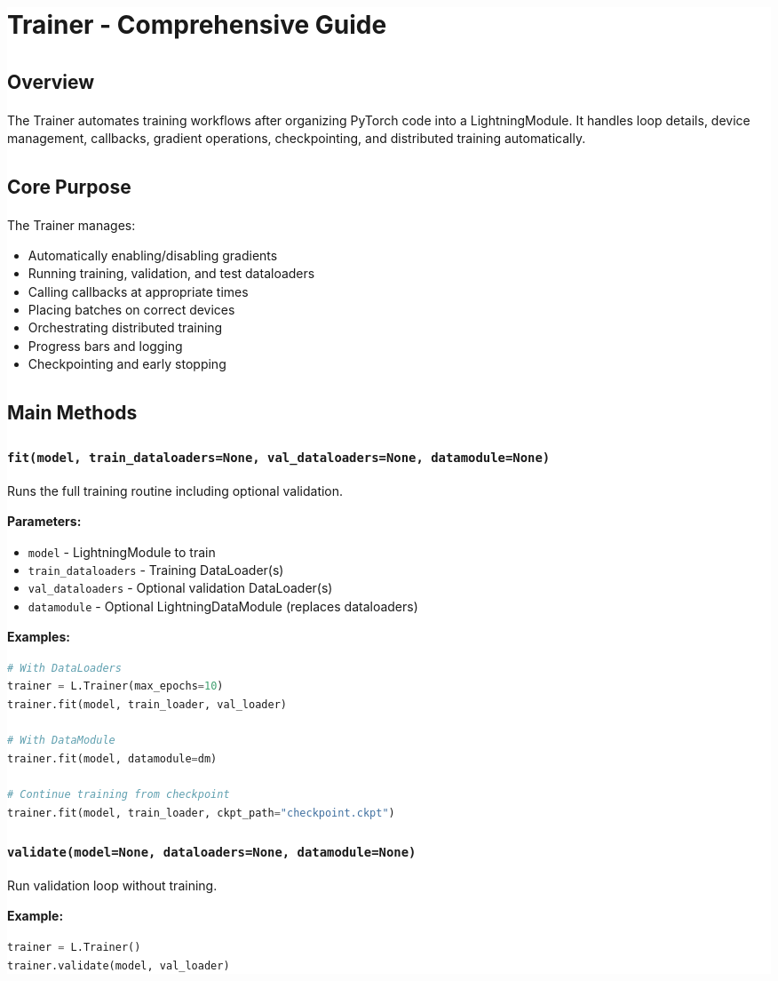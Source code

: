 # Trainer - Comprehensive Guide

## Overview

The Trainer automates training workflows after organizing PyTorch code into a LightningModule. It handles loop details, device management, callbacks, gradient operations, checkpointing, and distributed training automatically.

## Core Purpose

The Trainer manages:
- Automatically enabling/disabling gradients
- Running training, validation, and test dataloaders
- Calling callbacks at appropriate times
- Placing batches on correct devices
- Orchestrating distributed training
- Progress bars and logging
- Checkpointing and early stopping

## Main Methods

### `fit(model, train_dataloaders=None, val_dataloaders=None, datamodule=None)`
Runs the full training routine including optional validation.

**Parameters:**
- `model` - LightningModule to train
- `train_dataloaders` - Training DataLoader(s)
- `val_dataloaders` - Optional validation DataLoader(s)
- `datamodule` - Optional LightningDataModule (replaces dataloaders)

**Examples:**
```python
# With DataLoaders
trainer = L.Trainer(max_epochs=10)
trainer.fit(model, train_loader, val_loader)

# With DataModule
trainer.fit(model, datamodule=dm)

# Continue training from checkpoint
trainer.fit(model, train_loader, ckpt_path="checkpoint.ckpt")
```

### `validate(model=None, dataloaders=None, datamodule=None)`
Run validation loop without training.

**Example:**
```python
trainer = L.Trainer()
trainer.validate(model, val_loader)
```
